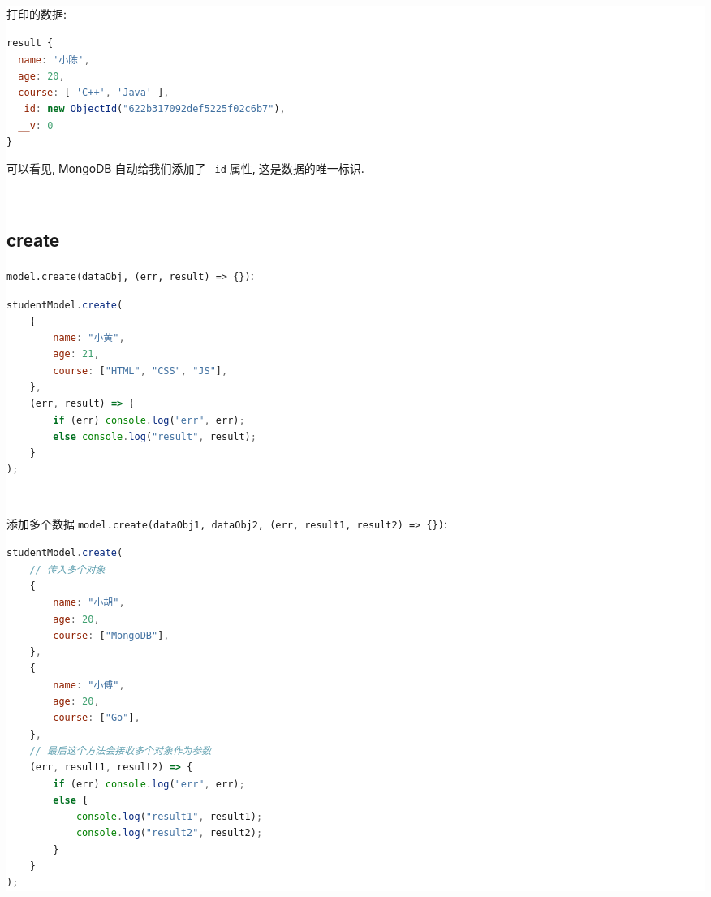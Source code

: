 打印的数据:

```js
result {
  name: '小陈',
  age: 20,
  course: [ 'C++', 'Java' ],
  _id: new ObjectId("622b317092def5225f02c6b7"),
  __v: 0
}
```

可以看见, MongoDB 自动给我们添加了 `_id` 属性, 这是数据的唯一标识.

<br>

## create

`model.create(dataObj, (err, result) => {})`:

```js
studentModel.create(
    {
        name: "小黄",
        age: 21,
        course: ["HTML", "CSS", "JS"],
    },
    (err, result) => {
        if (err) console.log("err", err);
        else console.log("result", result);
    }
);
```

<br>

添加多个数据 `model.create(dataObj1, dataObj2, (err, result1, result2) => {})`:

```js
studentModel.create(
    // 传入多个对象
    {
        name: "小胡",
        age: 20,
        course: ["MongoDB"],
    },
    {
        name: "小傅",
        age: 20,
        course: ["Go"],
    },
    // 最后这个方法会接收多个对象作为参数
    (err, result1, result2) => {
        if (err) console.log("err", err);
        else {
            console.log("result1", result1);
            console.log("result2", result2);
        }
    }
);
```
